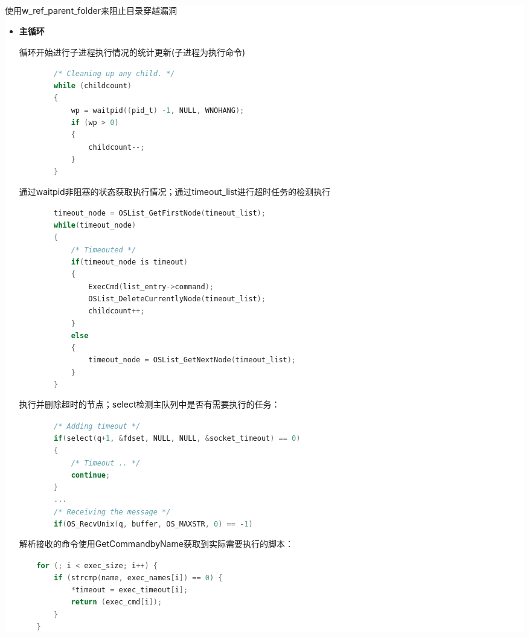   使用w_ref_parent_folder来阻止目录穿越漏洞

* <strong>主循环</strong>

  循环开始进行子进程执行情况的统计更新(子进程为执行命令)

  ```c
          /* Cleaning up any child. */
          while (childcount)
          {
              wp = waitpid((pid_t) -1, NULL, WNOHANG);
              if (wp > 0)
              {
                  childcount--;
              }
          }
  ```

  通过waitpid非阻塞的状态获取执行情况；通过timeout_list进行超时任务的检测执行

  ```c
          timeout_node = OSList_GetFirstNode(timeout_list);
          while(timeout_node)
          {
              /* Timeouted */
              if(timeout_node is timeout)
              {
                  ExecCmd(list_entry->command);
                  OSList_DeleteCurrentlyNode(timeout_list);
                  childcount++;
              }
              else
              {
                  timeout_node = OSList_GetNextNode(timeout_list);
              }
          }
  ```

  执行并删除超时的节点；select检测主队列中是否有需要执行的任务：

  ```c
          /* Adding timeout */
          if(select(q+1, &fdset, NULL, NULL, &socket_timeout) == 0)
          {
              /* Timeout .. */
              continue;
          }
          ...
          /* Receiving the message */
          if(OS_RecvUnix(q, buffer, OS_MAXSTR, 0) == -1)
  ```

  解析接收的命令使用GetCommandbyName获取到实际需要执行的脚本：

  ```c
      for (; i < exec_size; i++) {
          if (strcmp(name, exec_names[i]) == 0) {
              *timeout = exec_timeout[i];
              return (exec_cmd[i]);
          }
      }
  ```

